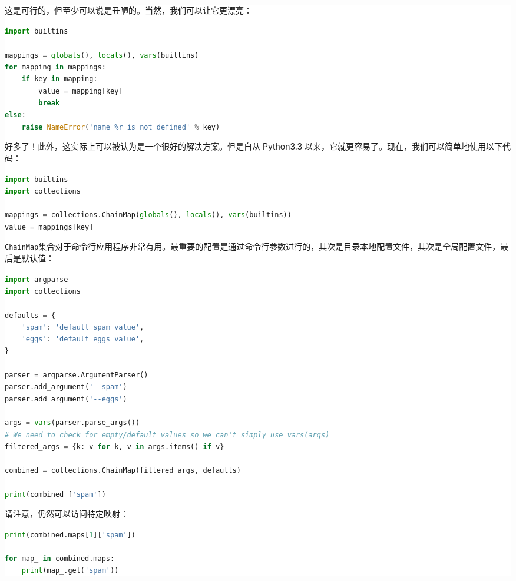 这是可行的，但至少可以说是丑陋的。当然，我们可以让它更漂亮：

```py
import builtins

mappings = globals(), locals(), vars(builtins)
for mapping in mappings:
    if key in mapping:
        value = mapping[key]
        break
else:
    raise NameError('name %r is not defined' % key)
```

好多了！此外，这实际上可以被认为是一个很好的解决方案。但是自从 Python3.3 以来，它就更容易了。现在，我们可以简单地使用以下代码：

```py
import builtins
import collections

mappings = collections.ChainMap(globals(), locals(), vars(builtins))
value = mappings[key]
```

`ChainMap`集合对于命令行应用程序非常有用。最重要的配置是通过命令行参数进行的，其次是目录本地配置文件，其次是全局配置文件，最后是默认值：

```py
import argparse
import collections

defaults = {
    'spam': 'default spam value',
    'eggs': 'default eggs value',
}

parser = argparse.ArgumentParser()
parser.add_argument('--spam')
parser.add_argument('--eggs')

args = vars(parser.parse_args())
# We need to check for empty/default values so we can't simply use vars(args)
filtered_args = {k: v for k, v in args.items() if v}

combined = collections.ChainMap(filtered_args, defaults)

print(combined ['spam'])
```

请注意，仍然可以访问特定映射：

```py
print(combined.maps[1]['spam'])

for map_ in combined.maps:
    print(map_.get('spam'))
```
